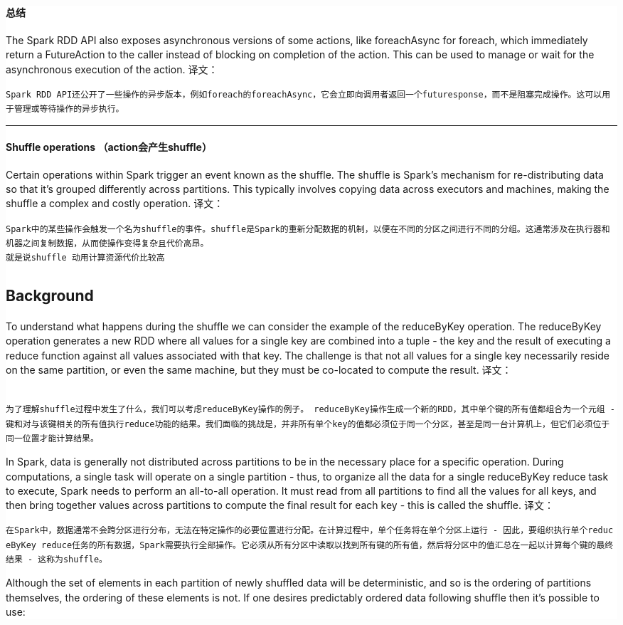 
#### 总结

The Spark RDD API also exposes asynchronous versions of some actions, like foreachAsync for foreach, which immediately return a FutureAction to the caller instead of blocking on completion of the action. This can be used to manage or wait for the asynchronous execution of the action.
译文：
```
Spark RDD API还公开了一些操作的异步版本，例如foreach的foreachAsync，它会立即向调用者返回一个futuresponse，而不是阻塞完成操作。这可以用于管理或等待操作的异步执行。
```
---

#### Shuffle operations （action会产生shuffle）

Certain operations within Spark trigger an event known as the shuffle. The shuffle is Spark’s mechanism for re-distributing data so that it’s grouped differently across partitions. This typically involves copying data across executors and machines, making the shuffle a complex and costly operation.
译文：
```
Spark中的某些操作会触发一个名为shuffle的事件。shuffle是Spark的重新分配数据的机制，以便在不同的分区之间进行不同的分组。这通常涉及在执行器和机器之间复制数据，从而使操作变得复杂且代价高昂。
就是说shuffle 动用计算资源代价比较高
```


## Background

To understand what happens during the shuffle we can consider the example of the reduceByKey operation. The reduceByKey operation generates a new RDD where all values for a single key are combined into a tuple - the key and the result of executing a reduce function against all values associated with that key. The challenge is that not all values for a single key necessarily reside on the same partition, or even the same machine, but they must be co-located to compute the result.
译文：
```

为了理解shuffle过程中发生了什么，我们可以考虑reduceByKey操作的例子。 reduceByKey操作生成一个新的RDD，其中单个键的所有值都组合为一个元组 - 键和对与该键相关的所有值执行reduce功能的结果。我们面临的挑战是，并非所有单个key的值都必须位于同一个分区，甚至是同一台计算机上，但它们必须位于同一位置才能计算结果。

```
In Spark, data is generally not distributed across partitions to be in the necessary place for a specific operation. During computations, a single task will operate on a single partition - thus, to organize all the data for a single reduceByKey reduce task to execute, Spark needs to perform an all-to-all operation. It must read from all partitions to find all the values for all keys, and then bring together values across partitions to compute the final result for each key - this is called the shuffle.
译文：
```
在Spark中，数据通常不会跨分区进行分布，无法在特定操作的必要位置进行分配。在计算过程中，单个任务将在单个分区上运行 - 因此，要组织执行单个reduceByKey reduce任务的所有数据，Spark需要执行全部操作。它必须从所有分区中读取以找到所有键的所有值，然后将分区中的值汇总在一起以计算每个键的最终结果 - 这称为shuffle。
```
Although the set of elements in each partition of newly shuffled data will be deterministic, and so is the ordering of partitions themselves, the ordering of these elements is not. If one desires predictably ordered data following shuffle then it’s possible to use:
